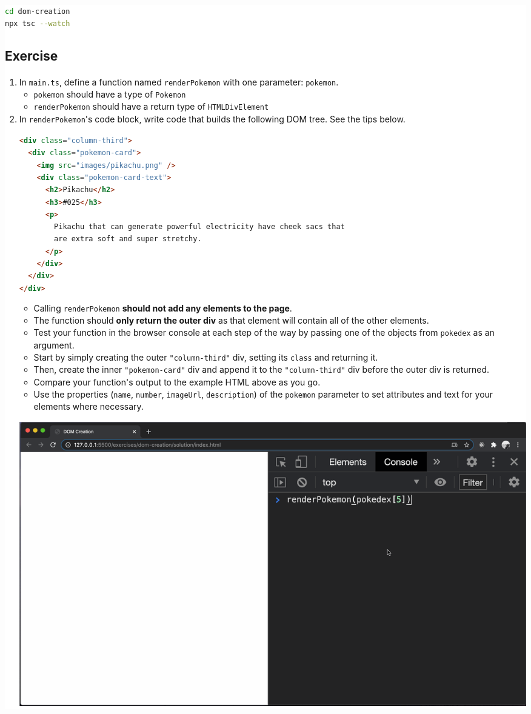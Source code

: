    ```sh
   cd dom-creation
   npx tsc --watch
   ```

## Exercise

1. In `main.ts`, define a function named `renderPokemon` with one parameter: `pokemon`.
   - `pokemon` should have a type of `Pokemon`
   - `renderPokemon` should have a return type of `HTMLDivElement`
1. In `renderPokemon`'s code block, write code that builds the following DOM tree. See the tips below.
   ```html
   <div class="column-third">
     <div class="pokemon-card">
       <img src="images/pikachu.png" />
       <div class="pokemon-card-text">
         <h2>Pikachu</h2>
         <h3>#025</h3>
         <p>
           Pikachu that can generate powerful electricity have cheek sacs that
           are extra soft and super stretchy.
         </p>
       </div>
     </div>
   </div>
   ```
   - Calling `renderPokemon` **should not add any elements to the page**.
   - The function should **only return the outer div** as that element will contain all of the other elements.
   - Test your function in the browser console at each step of the way by passing one of the objects from `pokedex` as an argument.
   - Start by simply creating the outer `"column-third"` div, setting its `class` and returning it.
   - Then, create the inner `"pokemon-card"` div and append it to the `"column-third"` div before the outer div is returned.
   - Compare your function's output to the example HTML above as you go.
   - Use the properties (`name`, `number`, `imageUrl`, `description`) of the `pokemon` parameter to set attributes and text for your elements where necessary.
   <p align="middle">
     <img src="assets/dom-creation-testing.gif" alt="dom creation testing">